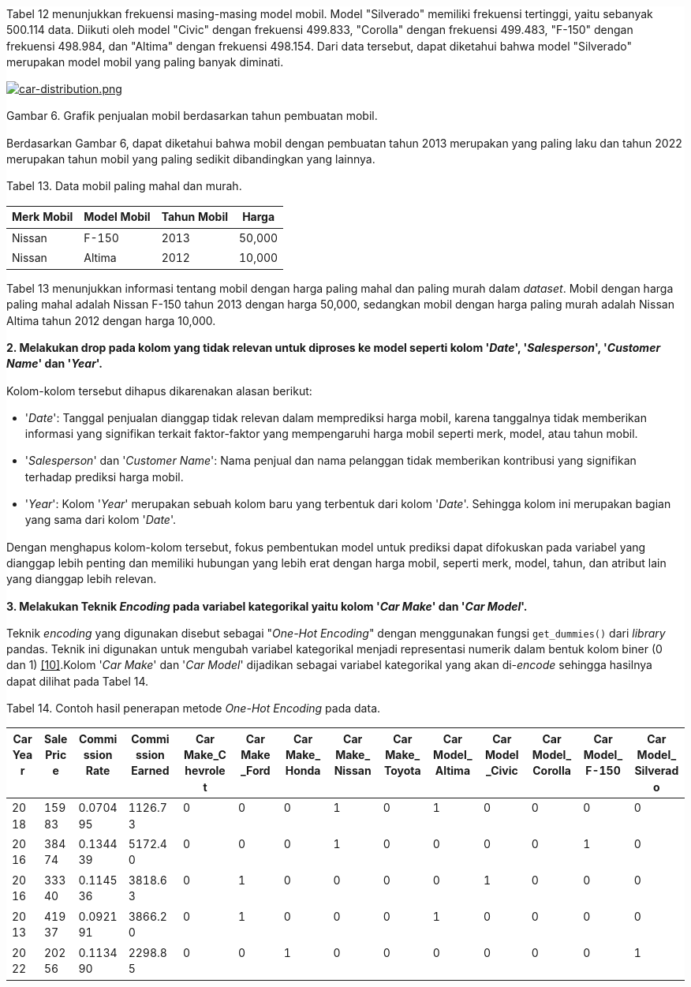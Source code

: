 Tabel 12 menunjukkan frekuensi masing-masing model mobil. Model "Silverado" memiliki frekuensi tertinggi, yaitu sebanyak 500.114 data. Diikuti oleh model "Civic" dengan frekuensi 499.833, "Corolla" dengan frekuensi 499.483, "F-150" dengan frekuensi 498.984, dan "Altima" dengan frekuensi 498.154. Dari data tersebut, dapat diketahui bahwa model "Silverado" merupakan model mobil yang paling banyak diminati.

[![car-distribution.png](https://i.postimg.cc/QxgCx3WB/car-distribution.png)](https://postimg.cc/crH0XPhZ)

Gambar 6. Grafik penjualan mobil berdasarkan tahun pembuatan mobil.

Berdasarkan Gambar 6, dapat diketahui bahwa mobil dengan pembuatan tahun 2013 merupakan yang paling laku dan tahun 2022 merupakan tahun mobil yang paling sedikit dibandingkan yang lainnya.

Tabel 13. Data mobil paling mahal dan murah.

| Merk Mobil | Model Mobil | Tahun Mobil | Harga  |
| ---------- | ----------- | ----------- | ------ |
| Nissan     | F-150       | 2013        | 50,000 |
| Nissan     | Altima      | 2012        | 10,000 |

Tabel 13 menunjukkan informasi tentang mobil dengan harga paling mahal dan paling murah dalam _dataset_. Mobil dengan harga paling mahal adalah Nissan F-150 tahun 2013 dengan harga 50,000, sedangkan mobil dengan harga paling murah adalah Nissan Altima tahun 2012 dengan harga 10,000.

**2. Melakukan drop pada kolom yang tidak relevan untuk diproses ke model seperti kolom '_Date_', '_Salesperson_', '_Customer Name_' dan '_Year_'.**

Kolom-kolom tersebut dihapus dikarenakan alasan berikut:

- '_Date_': Tanggal penjualan dianggap tidak relevan dalam memprediksi harga mobil, karena tanggalnya tidak memberikan informasi yang signifikan terkait faktor-faktor yang mempengaruhi harga mobil seperti merk, model, atau tahun mobil.

- '_Salesperson_' dan '_Customer Name_': Nama penjual dan nama pelanggan tidak memberikan kontribusi yang signifikan terhadap prediksi harga mobil.

- '_Year_': Kolom '_Year_' merupakan sebuah kolom baru yang terbentuk dari kolom '_Date_'. Sehingga kolom ini merupakan bagian yang sama dari kolom '_Date_'.

Dengan menghapus kolom-kolom tersebut, fokus pembentukan model untuk prediksi dapat difokuskan pada variabel yang dianggap lebih penting dan memiliki hubungan yang lebih erat dengan harga mobil, seperti merk, model, tahun, dan atribut lain yang dianggap lebih relevan.

**3. Melakukan Teknik _Encoding_ pada variabel kategorikal yaitu kolom '_Car Make_' dan '_Car Model_'.**

Teknik _encoding_ yang digunakan disebut sebagai "_One-Hot Encoding_" dengan menggunakan fungsi `get_dummies()` dari _library_ pandas. Teknik ini digunakan untuk mengubah variabel kategorikal menjadi representasi numerik dalam bentuk kolom biner (0 dan 1) [[10]](https://www.mdpi.com/1099-4300/23/10/1258).Kolom '_Car Make_' dan '_Car Model_' dijadikan sebagai variabel kategorikal yang akan di-_encode_ sehingga hasilnya dapat dilihat pada Tabel 14.

Tabel 14. Contoh hasil penerapan metode _One-Hot Encoding_ pada data.

| Car Year | Sale Price | Commission Rate | Commission Earned | Car Make_Chevrolet | Car Make_Ford | Car Make_Honda | Car Make_Nissan | Car Make_Toyota | Car Model_Altima | Car Model_Civic | Car Model_Corolla | Car Model_F-150 | Car Model_Silverado |
| -------- | ---------- | --------------- | ----------------- | ------------------ | ------------- | -------------- | --------------- | --------------- | ---------------- | --------------- | ----------------- | --------------- | ------------------- |
| 2018     | 15983      | 0.070495        | 1126.73           | 0                  | 0             | 0              | 1               | 0               | 1                | 0               | 0                 | 0               | 0                   |
| 2016     | 38474      | 0.134439        | 5172.40           | 0                  | 0             | 0              | 1               | 0               | 0                | 0               | 0                 | 1               | 0                   |
| 2016     | 33340      | 0.114536        | 3818.63           | 0                  | 1             | 0              | 0               | 0               | 0                | 1               | 0                 | 0               | 0                   |
| 2013     | 41937      | 0.092191        | 3866.20           | 0                  | 1             | 0              | 0               | 0               | 1                | 0               | 0                 | 0               | 0                   |
| 2022     | 20256      | 0.113490        | 2298.85           | 0                  | 0             | 1              | 0               | 0               | 0                | 0               | 0                 | 0               | 1                   |

